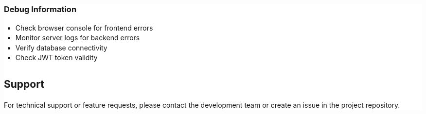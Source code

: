 ### Debug Information
- Check browser console for frontend errors
- Monitor server logs for backend errors
- Verify database connectivity
- Check JWT token validity

## Support

For technical support or feature requests, please contact the development team or create an issue in the project repository. 